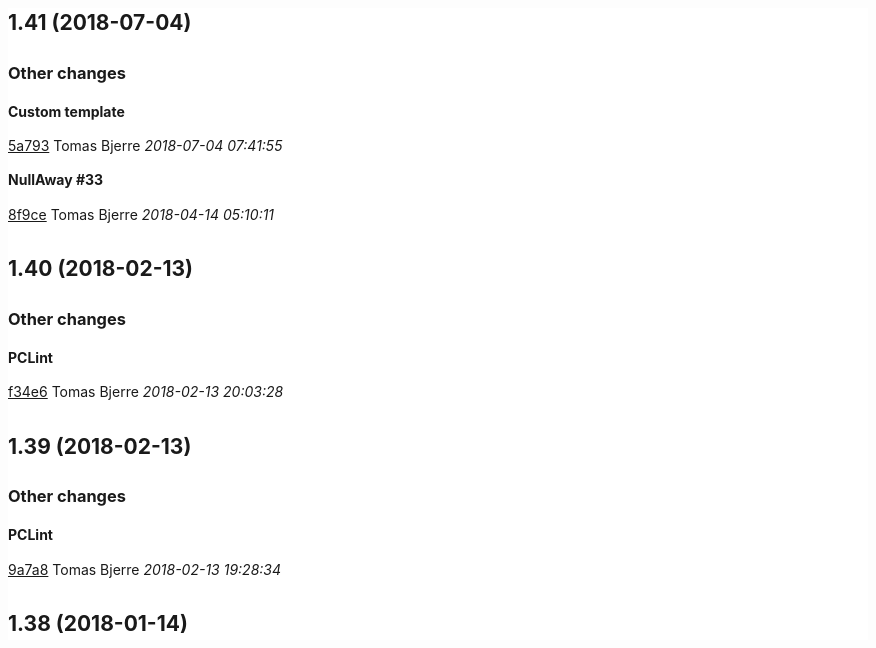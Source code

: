 
## 1.41 (2018-07-04)







### Other changes

**Custom template**


[5a793](https://github.com/tomasbjerre/violation-comments-to-github-gradle-plugin/commit/5a793ed88ab958c) Tomas Bjerre *2018-07-04 07:41:55*

**NullAway #33**


[8f9ce](https://github.com/tomasbjerre/violation-comments-to-github-gradle-plugin/commit/8f9ceb6ba48122d) Tomas Bjerre *2018-04-14 05:10:11*


## 1.40 (2018-02-13)







### Other changes

**PCLint**


[f34e6](https://github.com/tomasbjerre/violation-comments-to-github-gradle-plugin/commit/f34e6fbabb5f045) Tomas Bjerre *2018-02-13 20:03:28*


## 1.39 (2018-02-13)







### Other changes

**PCLint**


[9a7a8](https://github.com/tomasbjerre/violation-comments-to-github-gradle-plugin/commit/9a7a88a6c8e3bb5) Tomas Bjerre *2018-02-13 19:28:34*


## 1.38 (2018-01-14)






